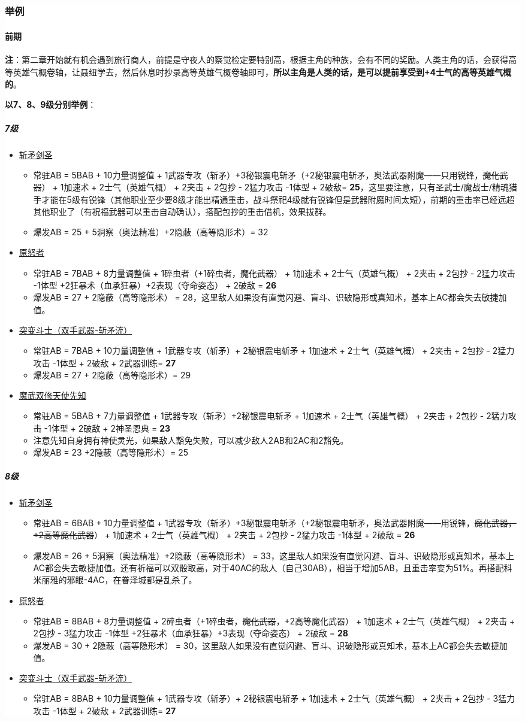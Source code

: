 ### 举例

#### 前期

**注**：第二章开始就有机会遇到旅行商人，前提是守夜人的察觉检定要特别高，根据主角的种族，会有不同的奖励。人类主角的话，会获得高等英雄气概卷轴，让聂纽学去，然后休息时抄录高等英雄气概卷轴即可，**所以主角是人类的话，是可以提前享受到+4士气的高等英雄气概的**。

**以7、8、9级分别举例**：

##### 7级

- [斩矛剑圣](https://github.com/ZJUZBW/Wotr-BD-LR#斩矛剑圣)

  - 常驻AB = 5BAB + 10力量调整值 + 1武器专攻（斩矛）+3秘银震电斩矛（+2秘银震电斩矛，奥法武器附魔——只用锐锋，~~魔化武器~~） + 1加速术 + 2士气（英雄气概） + 2夹击 + 2包抄 - 2猛力攻击 -1体型 + 2破敌= **25**，这里要注意，只有圣武士/魔战士/精魂猎手才能在5级有锐锋（其他职业至少要8级才能出精通重击，战斗祭祀4级就有锐锋但是武器附魔时间太短），前期的重击率已经远超其他职业了（有祝福武器可以重击自动确认），搭配包抄的重击借机，效果拔群。


  - 爆发AB = 25 + 5洞察（奥法精准）+2隐蔽（高等隐形术）= 32

- [原怒者](https://github.com/ZJUZBW/Wotr-BD-LR#原怒者)

  - 常驻AB = 7BAB + 8力量调整值 + 1碎虫者（+1碎虫者，~~魔化武器~~） + 1加速术 + 2士气（英雄气概） + 2夹击 + 2包抄 - 2猛力攻击 -1体型 +2狂暴术（血承狂暴）+2表现（夺命姿态） + 2破敌 = **26**
  - 爆发AB = 27 + 2隐蔽（高等隐形术） = 28，这里敌人如果没有直觉闪避、盲斗、识破隐形或真知术，基本上AC都会失去敏捷加值。

- [突变斗士（双手武器-斩矛流）](https://github.com/ZJUZBW/Wotr-BD-LR#突变斗士双手武器-斩矛流)

  - 常驻AB = 7BAB + 10力量调整值 + 1武器专攻（斩矛）+ 2秘银震电斩矛 + 1加速术 + 2士气（英雄气概） + 2夹击 + 2包抄 - 2猛力攻击 -1体型 + 2破敌 + 2武器训练= **27**
  - 爆发AB = 27 + 2隐蔽（高等隐形术）= 29

- [魔武双修天使先知](https://github.com/ZJUZBW/Wotr-BD-LR#魔武双修天使先知)

  - 常驻AB = 5BAB + 7力量调整值 + 1武器专攻（斩矛）+2秘银震电斩矛 + 1加速术 + 2士气（英雄气概） + 2夹击 + 2包抄 - 2猛力攻击 -1体型 + 2破敌 + 2神圣恩典  = **23**
  - 注意先知自身拥有神使灵光，如果敌人豁免失败，可以减少敌人2AB和2AC和2豁免。
  - 爆发AB = 23 +2隐蔽（高等隐形术）= 25

##### 8级

- [斩矛剑圣](https://github.com/ZJUZBW/Wotr-BD-LR#斩矛剑圣)

  - 常驻AB = 6BAB + 10力量调整值 + 1武器专攻（斩矛）+3秘银震电斩矛（+2秘银震电斩矛，奥法武器附魔——用锐锋，~~魔化武器，+2高等魔化武器~~） + 1加速术 + 2士气（英雄气概） + 2夹击 + 2包抄 - 2猛力攻击 -1体型 + 2破敌 = **26**


  - 爆发AB = 26 + 5洞察（奥法精准）+2隐蔽（高等隐形术） = 33，这里敌人如果没有直觉闪避、盲斗、识破隐形或真知术，基本上AC都会失去敏捷加值。还有祈福可以双骰取高，对于40AC的敌人（自己30AB），相当于增加5AB，且重击率变为51%。再搭配科米丽雅的邪眼-4AC，在眷泽城都是乱杀了。

- [原怒者](https://github.com/ZJUZBW/Wotr-BD-LR#原怒者)

  - 常驻AB = 8BAB + 8力量调整值 + 2碎虫者（+1碎虫者，~~魔化武器~~，+2高等魔化武器） + 1加速术 + 2士气（英雄气概） + 2夹击 + 2包抄 - 3猛力攻击 -1体型 +2狂暴术（血承狂暴）+3表现（夺命姿态）  + 2破敌 = **28**
  - 爆发AB = 30 + 2隐蔽（高等隐形术） = 30，这里敌人如果没有直觉闪避、盲斗、识破隐形或真知术，基本上AC都会失去敏捷加值。

- [突变斗士（双手武器-斩矛流）](https://github.com/ZJUZBW/Wotr-BD-LR#突变斗士双手武器-斩矛流)

  - 常驻AB = 8BAB + 10力量调整值 + 1武器专攻（斩矛）+ 2秘银震电斩矛 + 1加速术 + 2士气（英雄气概） + 2夹击 + 2包抄 - 3猛力攻击 -1体型 + 2破敌 + 2武器训练= **27**
